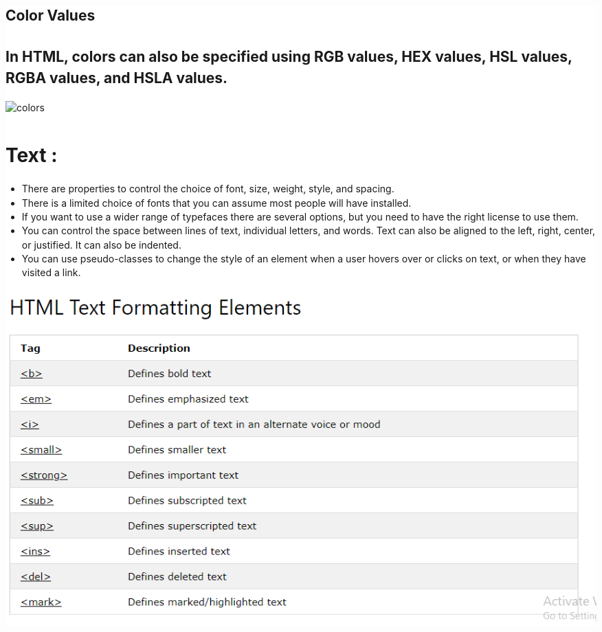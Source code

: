 ## **Color Values**

## In HTML, colors can also be specified using RGB values, HEX values, HSL values, RGBA values, and HSLA values.

![colors](https://ourcodeworld.com/public-media/articles/articleocw-5d1394f63c870.png)

# **Text :** 


* There are properties to control the choice of font, size, weight, style, and spacing.
* There is a limited choice of fonts that you can assume most people will have installed.
* If you want to use a wider range of typefaces there are several options, but you need to have the right license 
to use them.
* You can control the space between lines of text, individual letters, and words. Text can also be aligned 
to the left, right, center, or justified. It can also be indented.
* You can use pseudo-classes to change the style of an element when a user hovers over or clicks on text, or 
when they have visited a link.

![text](imgs/gg.png)


